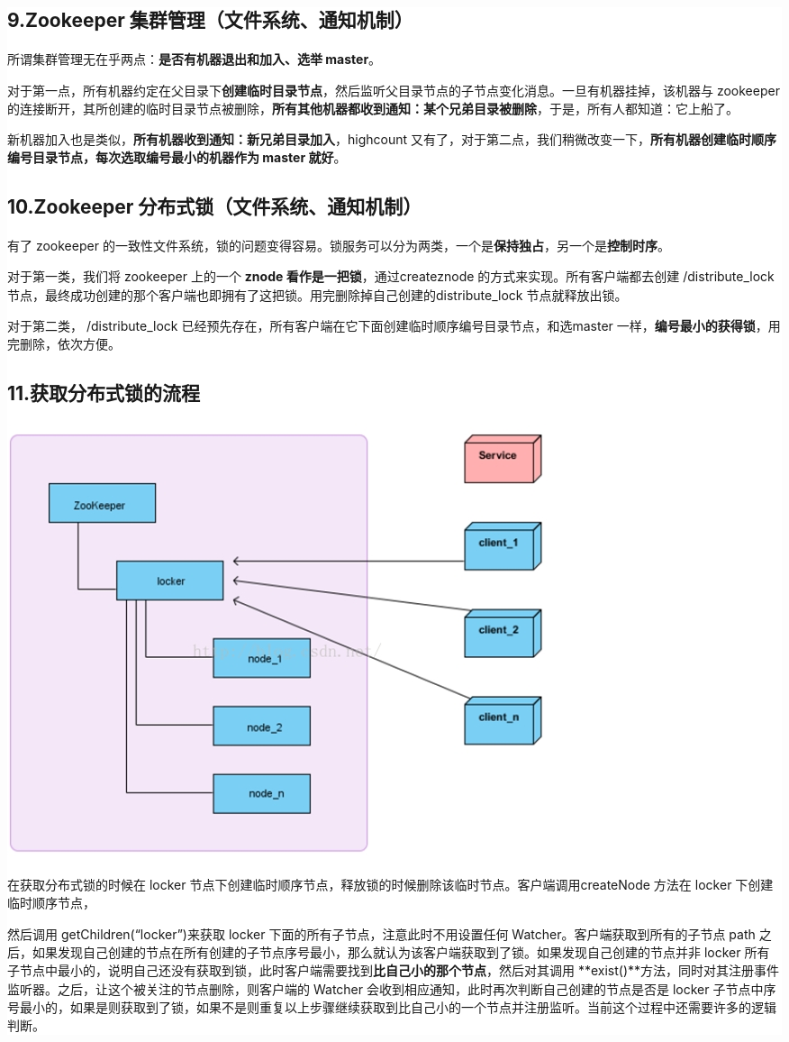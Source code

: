 ## 9.Zookeeper 集群管理（文件系统、通知机制）

所谓集群管理无在乎两点：**是否有机器退出和加入、选举 master**。

对于第一点，所有机器约定在父目录下**创建临时目录节点**，然后监听父目录节点的子节点变化消息。一旦有机器挂掉，该机器与 zookeeper 的连接断开，其所创建的临时目录节点被删除，**所有其他机器都收到通知：某个兄弟目录被删除**，于是，所有人都知道：它上船了。

新机器加入也是类似，**所有机器收到通知：新兄弟目录加入**，highcount 又有了，对于第二点，我们稍微改变一下，**所有机器创建临时顺序编号目录节点，每次选取编号最小的机器作为 master 就好**。

## 10.Zookeeper 分布式锁（文件系统、通知机制）

有了 zookeeper 的一致性文件系统，锁的问题变得容易。锁服务可以分为两类，一个是**保持独占**，另一个是**控制时序**。

对于第一类，我们将 zookeeper 上的一个 **znode 看作是一把锁**，通过createznode 的方式来实现。所有客户端都去创建 /distribute_lock 节点，最终成功创建的那个客户端也即拥有了这把锁。用完删除掉自己创建的distribute_lock 节点就释放出锁。

对于第二类， /distribute_lock 已经预先存在，所有客户端在它下面创建临时顺序编号目录节点，和选master 一样，**编号最小的获得锁**，用完删除，依次方便。

## 11.获取分布式锁的流程

![image-20210831194603475](./static/image-20210831194603475.png)

在获取分布式锁的时候在 locker 节点下创建临时顺序节点，释放锁的时候删除该临时节点。客户端调用createNode 方法在 locker 下创建临时顺序节点，

然后调用 getChildren(“locker”)来获取 locker 下面的所有子节点，注意此时不用设置任何 Watcher。客户端获取到所有的子节点 path 之后，如果发现自己创建的节点在所有创建的子节点序号最小，那么就认为该客户端获取到了锁。如果发现自己创建的节点并非 locker 所有子节点中最小的，说明自己还没有获取到锁，此时客户端需要找到**比自己小的那个节点**，然后对其调用 **exist()**方法，同时对其注册事件监听器。之后，让这个被关注的节点删除，则客户端的 Watcher 会收到相应通知，此时再次判断自己创建的节点是否是 locker 子节点中序号最小的，如果是则获取到了锁，如果不是则重复以上步骤继续获取到比自己小的一个节点并注册监听。当前这个过程中还需要许多的逻辑判断。
